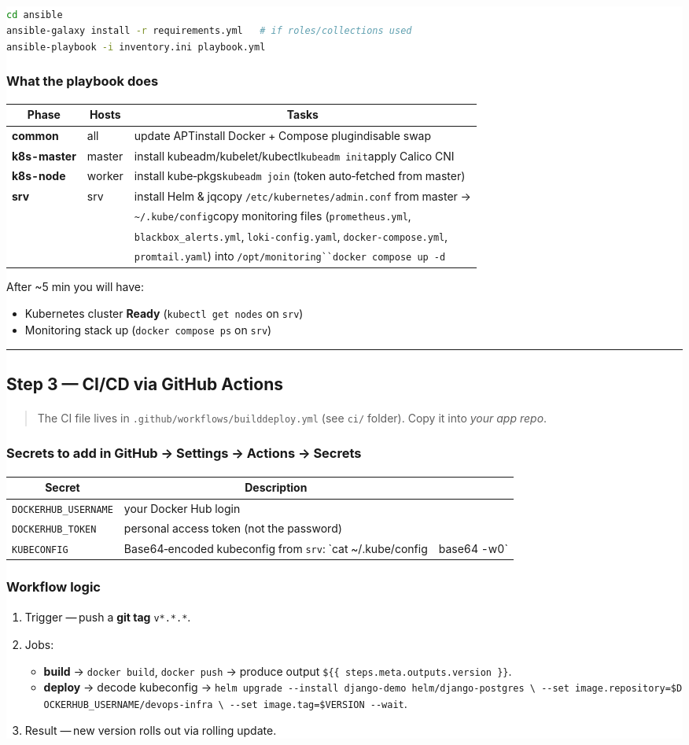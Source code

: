    ```bash
   cd ansible
   ansible-galaxy install -r requirements.yml   # if roles/collections used
   ansible-playbook -i inventory.ini playbook.yml
   ```

### What the playbook does

| Phase          | Hosts  | Tasks                                                               |                                                                                   
| -------------- | ------ | ------------------------------------------------------------------- |
| **common**     | all    | update APTinstall Docker + Compose plugindisable swap               |                                                                       
| **k8s-master** | master | install kubeadm/kubelet/kubectl`kubeadm init`apply Calico CNI       |
| **k8s-node**   | worker | install kube‑pkgs`kubeadm join` (token auto‑fetched from master)    |
| **srv**        | srv    | install Helm & jqcopy `/etc/kubernetes/admin.conf` from master →    |
|                |        |   `~/.kube/config`copy monitoring files (`prometheus.yml`,          |
|                |        |   `blackbox_alerts.yml`, `loki-config.yaml`, `docker-compose.yml`,  |
|                |        |   `promtail.yaml`) into `/opt/monitoring``docker compose up -d`     |

After \~5 min you will have:

* Kubernetes cluster **Ready** (`kubectl get nodes` on `srv`)
* Monitoring stack up (`docker compose ps` on `srv`)

---

## Step 3 — CI/CD via GitHub Actions

> The CI file lives in `.github/workflows/builddeploy.yml` (see `ci/` folder). Copy it into *your app repo*.

### Secrets to add in GitHub → Settings → **Actions → Secrets**

| Secret               | Description                                                 |              |
| -------------------- | ----------------------------------------------------------- | ------------ |
| `DOCKERHUB_USERNAME` | your Docker Hub login                                       |              |
| `DOCKERHUB_TOKEN`    | personal access token (not the password)                    |              |
| `KUBECONFIG`         | Base64‑encoded kubeconfig from `srv`: \`cat \~/.kube/config | base64 -w0\` |

### Workflow logic

1. Trigger — push a **git tag** `v*.*.*`.
2. Jobs:

   * **build** → `docker build`, `docker push` → produce output `${{ steps.meta.outputs.version }}`.
   * **deploy** → decode kubeconfig → `helm upgrade --install django-demo helm/django-postgres \ --set image.repository=$DOCKERHUB_USERNAME/devops-infra \ --set image.tag=$VERSION --wait`.
3. Result — new version rolls out via rolling update.
